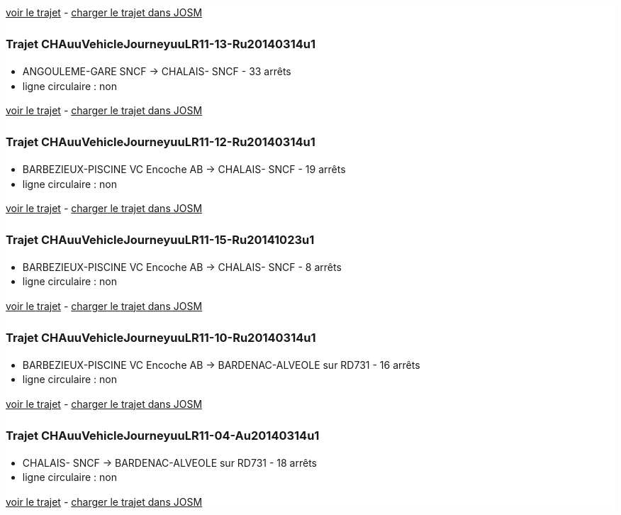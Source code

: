 [voir le trajet](CHAuuVehicleJourneyuuLR11-14-Ru20140314u1.json) - [charger le trajet dans JOSM](http://localhost:8111/import?new_layer=true&upload_policy=never&url=https://raw.githubusercontent.com/nlehuby/jubilant-octo-broccoli/master/Charente/CHAuuVehicleJourneyuuLR11-14-Ru20140314u1.json)



### Trajet CHAuuVehicleJourneyuuLR11-13-Ru20140314u1

* ANGOULEME-GARE SNCF -> CHALAIS- SNCF - 33 arrêts 
* ligne circulaire : non

[voir le trajet](CHAuuVehicleJourneyuuLR11-13-Ru20140314u1.json) - [charger le trajet dans JOSM](http://localhost:8111/import?new_layer=true&upload_policy=never&url=https://raw.githubusercontent.com/nlehuby/jubilant-octo-broccoli/master/Charente/CHAuuVehicleJourneyuuLR11-13-Ru20140314u1.json)



### Trajet CHAuuVehicleJourneyuuLR11-12-Ru20140314u1

* BARBEZIEUX-PISCINE VC Encoche AB -> CHALAIS- SNCF - 19 arrêts 
* ligne circulaire : non

[voir le trajet](CHAuuVehicleJourneyuuLR11-12-Ru20140314u1.json) - [charger le trajet dans JOSM](http://localhost:8111/import?new_layer=true&upload_policy=never&url=https://raw.githubusercontent.com/nlehuby/jubilant-octo-broccoli/master/Charente/CHAuuVehicleJourneyuuLR11-12-Ru20140314u1.json)



### Trajet CHAuuVehicleJourneyuuLR11-15-Ru20141023u1

* BARBEZIEUX-PISCINE VC Encoche AB -> CHALAIS- SNCF - 8 arrêts 
* ligne circulaire : non

[voir le trajet](CHAuuVehicleJourneyuuLR11-15-Ru20141023u1.json) - [charger le trajet dans JOSM](http://localhost:8111/import?new_layer=true&upload_policy=never&url=https://raw.githubusercontent.com/nlehuby/jubilant-octo-broccoli/master/Charente/CHAuuVehicleJourneyuuLR11-15-Ru20141023u1.json)



### Trajet CHAuuVehicleJourneyuuLR11-10-Ru20140314u1

* BARBEZIEUX-PISCINE VC Encoche AB -> BARDENAC-ALVEOLE sur RD731 - 16 arrêts 
* ligne circulaire : non

[voir le trajet](CHAuuVehicleJourneyuuLR11-10-Ru20140314u1.json) - [charger le trajet dans JOSM](http://localhost:8111/import?new_layer=true&upload_policy=never&url=https://raw.githubusercontent.com/nlehuby/jubilant-octo-broccoli/master/Charente/CHAuuVehicleJourneyuuLR11-10-Ru20140314u1.json)



### Trajet CHAuuVehicleJourneyuuLR11-04-Au20140314u1

* CHALAIS- SNCF -> BARDENAC-ALVEOLE sur RD731 - 18 arrêts 
* ligne circulaire : non

[voir le trajet](CHAuuVehicleJourneyuuLR11-04-Au20140314u1.json) - [charger le trajet dans JOSM](http://localhost:8111/import?new_layer=true&upload_policy=never&url=https://raw.githubusercontent.com/nlehuby/jubilant-octo-broccoli/master/Charente/CHAuuVehicleJourneyuuLR11-04-Au20140314u1.json)
